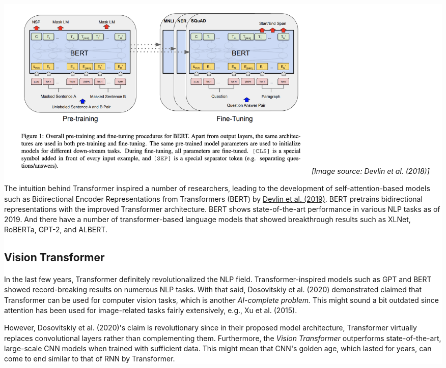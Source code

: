 <img src ="/data/images/2020-01-01/11.png" width = "600px"/>
<i>[Image source: Devlin et al. (2018)]</i>
</p>

The intuition behind Transformer inspired a number of researchers, leading to the development of self-attention-based models such as Bidirectional Encoder Representations from Transformers (BERT) by [Devlin et al. (2019)](https://arxiv.org/pdf/1810.04805.pdf?source=post_elevate_sequence_page---------------------------). BERT pretrains bidirectional representations with the improved Transformer architecture. BERT shows state-of-the-art performance in various NLP tasks as of 2019. And there have a number of transformer-based language models that showed breakthrough results such as XLNet, RoBERTa, GPT-2, and ALBERT.


## Vision Transformer

In the last few years, Transformer definitely revolutionalized the NLP field. Transformer-inspired models such as GPT and BERT showed record-breaking results on numerous NLP tasks. With that said, Dosovitskiy et al. (2020) demonstrated claimed that Transformer can be used for computer vision tasks, which is another *AI-complete problem.* This might sound a bit outdated since attention has been used for image-related tasks fairly extensively, e.g., Xu et al. (2015). 

However, Dosovitskiy et al. (2020)'s claim is revolutionary since in their proposed model architecture, Transformer virtually replaces convolutional layers rather than complementing them. Furthermore, the *Vision Transformer* outperforms state-of-the-art, large-scale CNN models when trained with sufficient data. This might mean that CNN's golden age, which lasted for years, can come to end similar to that of RNN by Transformer.


<p align = "center">